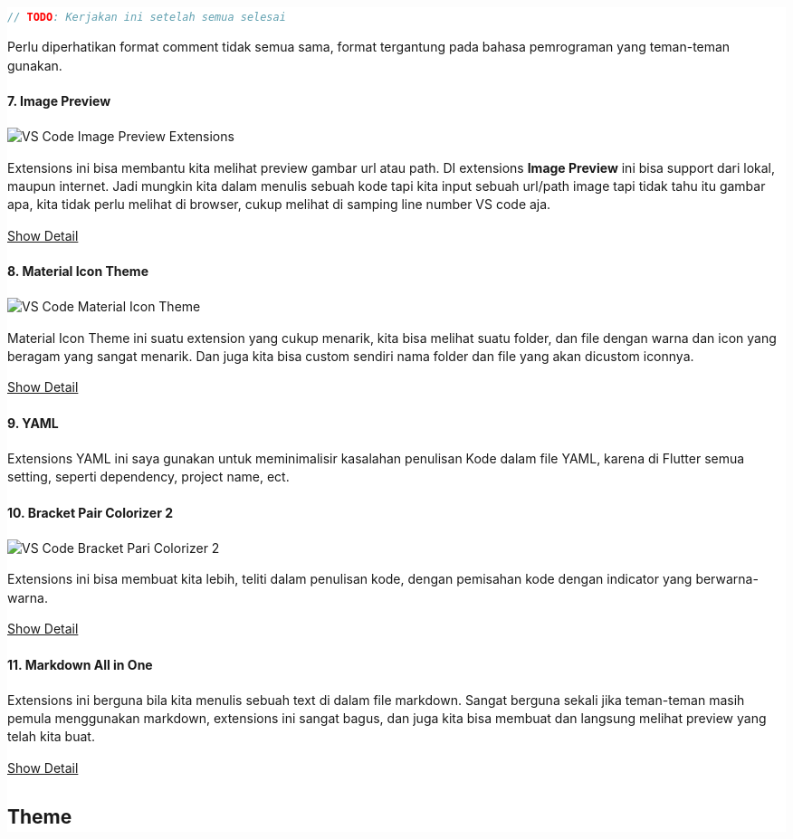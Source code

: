 ```dart
// TODO: Kerjakan ini setelah semua selesai
```

Perlu diperhatikan format comment tidak semua sama, format tergantung pada bahasa pemrograman yang teman-teman gunakan.

#### 7. Image Preview

![VS Code Image Preview Extensions](https://i.ibb.co/0hHPvnT/image-preview.png)

Extensions ini bisa membantu kita melihat preview gambar url atau path. DI extensions **Image Preview** ini bisa support dari lokal, maupun internet. Jadi mungkin kita dalam menulis sebuah kode tapi kita input sebuah url/path image tapi tidak tahu itu gambar apa, kita tidak perlu melihat di browser, cukup melihat di samping line number VS code aja.

<a class="btn" href="https://marketplace.visualstudio.com/items?itemName=kisstkondoros.vscode-gutter-preview">Show Detail</a>

#### 8. Material Icon Theme 

![VS Code Material Icon Theme](https://i.ibb.co/FDXvR9x/material-icon.png)

Material Icon Theme ini suatu extension yang cukup menarik, kita bisa melihat suatu folder, dan file dengan warna dan icon yang beragam yang sangat menarik. Dan juga kita bisa custom sendiri nama folder dan file yang akan dicustom iconnya.

<a class="btn" href="https://marketplace.visualstudio.com/items?itemName=PKief.material-icon-theme">Show Detail</a>

#### 9. YAML

Extensions YAML ini saya gunakan untuk meminimalisir kasalahan penulisan Kode dalam file YAML, karena di Flutter semua setting, seperti dependency, project name, ect. 

#### 10. Bracket Pair Colorizer 2

![VS Code Bracket Pari Colorizer 2](https://github.com/CoenraadS/BracketPair/raw/master/images/example.png)

Extensions ini bisa membuat kita lebih, teliti dalam penulisan kode, dengan pemisahan kode dengan indicator yang berwarna-warna.

<a class="btn" href="https://marketplace.visualstudio.com/items?itemName=CoenraadS.bracket-pair-colorizer-2">Show Detail</a>

#### 11. Markdown All in One

Extensions ini berguna bila kita menulis sebuah text di dalam file markdown. Sangat berguna sekali jika teman-teman masih pemula menggunakan markdown, extensions ini sangat bagus, dan juga kita bisa membuat dan langsung melihat preview yang telah kita buat.

<a class="btn" href="https://marketplace.visualstudio.com/items?itemName=yzhang.markdown-all-in-one">Show Detail</a>

## Theme
